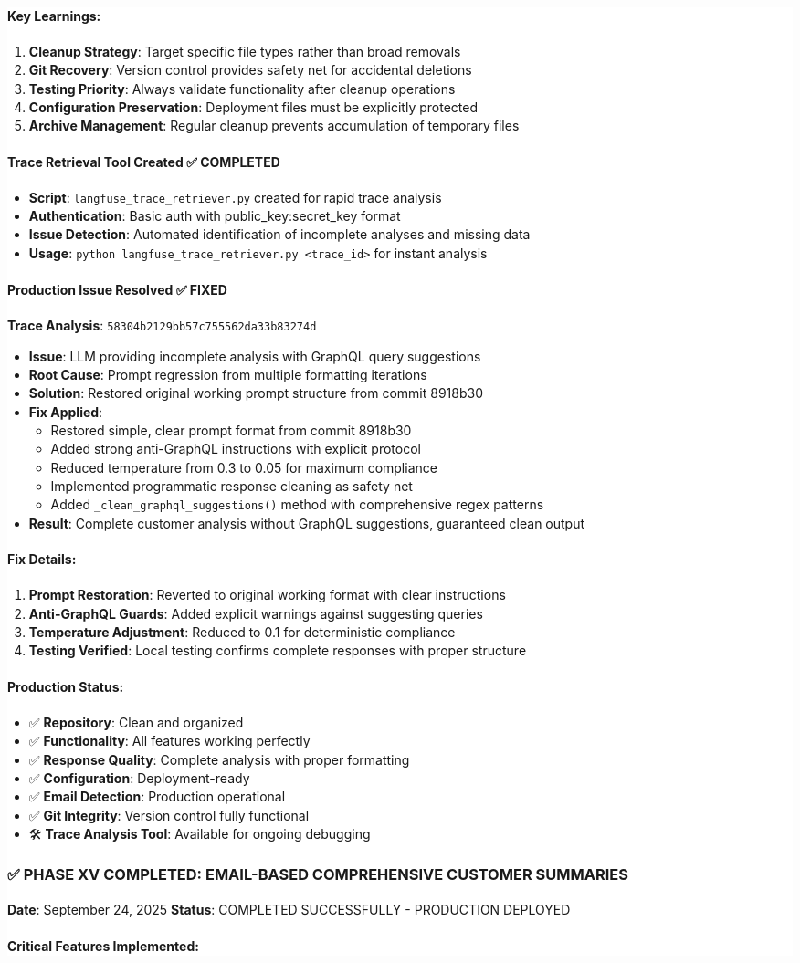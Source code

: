 #### **Key Learnings:**

1. **Cleanup Strategy**: Target specific file types rather than broad removals
2. **Git Recovery**: Version control provides safety net for accidental deletions
3. **Testing Priority**: Always validate functionality after cleanup operations
4. **Configuration Preservation**: Deployment files must be explicitly protected
5. **Archive Management**: Regular cleanup prevents accumulation of temporary files

#### **Trace Retrieval Tool Created** ✅ COMPLETED

- **Script**: `langfuse_trace_retriever.py` created for rapid trace analysis
- **Authentication**: Basic auth with public_key:secret_key format
- **Issue Detection**: Automated identification of incomplete analyses and missing data
- **Usage**: `python langfuse_trace_retriever.py <trace_id>` for instant analysis

#### **Production Issue Resolved** ✅ FIXED

**Trace Analysis**: `58304b2129bb57c755562da33b83274d`

- **Issue**: LLM providing incomplete analysis with GraphQL query suggestions
- **Root Cause**: Prompt regression from multiple formatting iterations
- **Solution**: Restored original working prompt structure from commit 8918b30
- **Fix Applied**:
  - Restored simple, clear prompt format from commit 8918b30
  - Added strong anti-GraphQL instructions with explicit protocol
  - Reduced temperature from 0.3 to 0.05 for maximum compliance
  - Implemented programmatic response cleaning as safety net
  - Added `_clean_graphql_suggestions()` method with comprehensive regex patterns
- **Result**: Complete customer analysis without GraphQL suggestions, guaranteed clean output

#### **Fix Details:**

1. **Prompt Restoration**: Reverted to original working format with clear instructions
2. **Anti-GraphQL Guards**: Added explicit warnings against suggesting queries
3. **Temperature Adjustment**: Reduced to 0.1 for deterministic compliance
4. **Testing Verified**: Local testing confirms complete responses with proper structure

#### **Production Status:**

- ✅ **Repository**: Clean and organized
- ✅ **Functionality**: All features working perfectly
- ✅ **Response Quality**: Complete analysis with proper formatting
- ✅ **Configuration**: Deployment-ready
- ✅ **Email Detection**: Production operational
- ✅ **Git Integrity**: Version control fully functional
- 🛠️ **Trace Analysis Tool**: Available for ongoing debugging

### ✅ **PHASE XV COMPLETED: EMAIL-BASED COMPREHENSIVE CUSTOMER SUMMARIES**

**Date**: September 24, 2025
**Status**: COMPLETED SUCCESSFULLY - PRODUCTION DEPLOYED

#### **Critical Features Implemented:**
